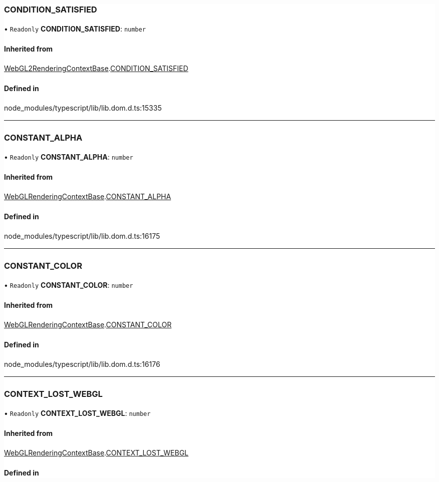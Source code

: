 ### CONDITION\_SATISFIED

• `Readonly` **CONDITION\_SATISFIED**: `number`

#### Inherited from

[WebGL2RenderingContextBase](input._internal_.WebGL2RenderingContextBase.md).[CONDITION_SATISFIED](input._internal_.WebGL2RenderingContextBase.md#condition_satisfied)

#### Defined in

node_modules/typescript/lib/lib.dom.d.ts:15335

___

### CONSTANT\_ALPHA

• `Readonly` **CONSTANT\_ALPHA**: `number`

#### Inherited from

[WebGLRenderingContextBase](input._internal_.WebGLRenderingContextBase.md).[CONSTANT_ALPHA](input._internal_.WebGLRenderingContextBase.md#constant_alpha)

#### Defined in

node_modules/typescript/lib/lib.dom.d.ts:16175

___

### CONSTANT\_COLOR

• `Readonly` **CONSTANT\_COLOR**: `number`

#### Inherited from

[WebGLRenderingContextBase](input._internal_.WebGLRenderingContextBase.md).[CONSTANT_COLOR](input._internal_.WebGLRenderingContextBase.md#constant_color)

#### Defined in

node_modules/typescript/lib/lib.dom.d.ts:16176

___

### CONTEXT\_LOST\_WEBGL

• `Readonly` **CONTEXT\_LOST\_WEBGL**: `number`

#### Inherited from

[WebGLRenderingContextBase](input._internal_.WebGLRenderingContextBase.md).[CONTEXT_LOST_WEBGL](input._internal_.WebGLRenderingContextBase.md#context_lost_webgl)

#### Defined in
